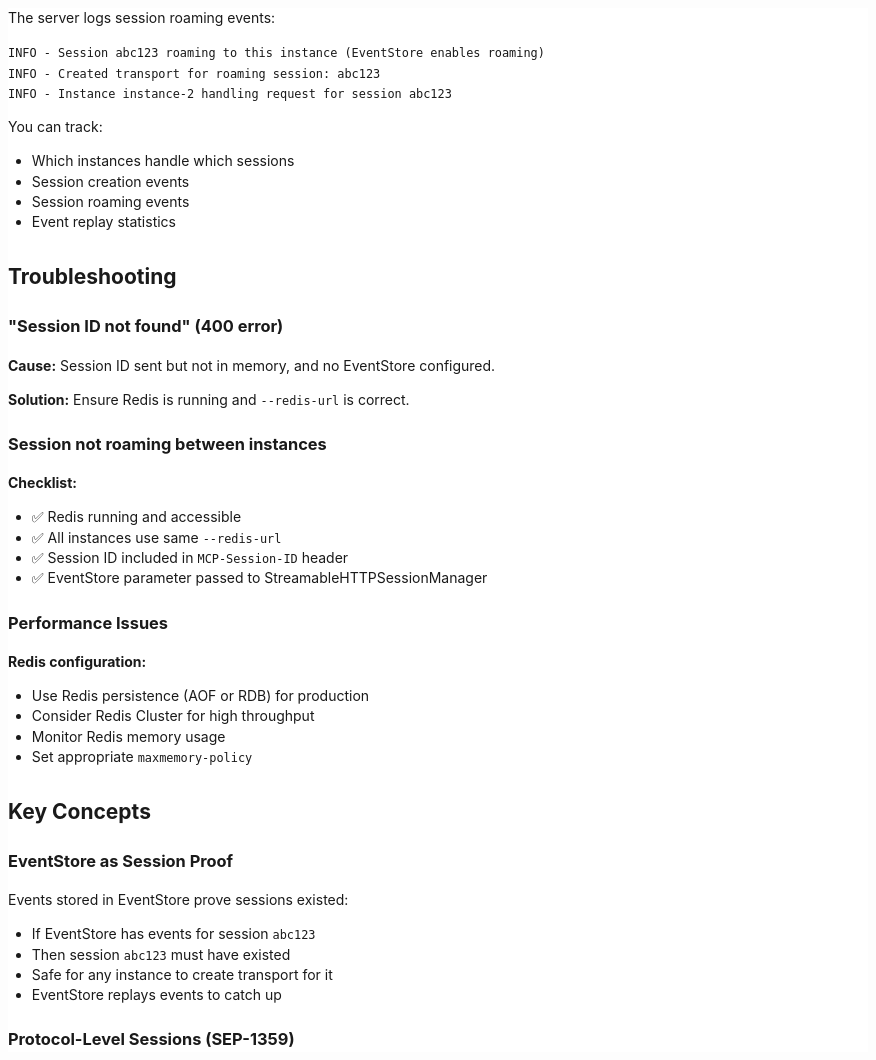 The server logs session roaming events:

```text
INFO - Session abc123 roaming to this instance (EventStore enables roaming)
INFO - Created transport for roaming session: abc123
INFO - Instance instance-2 handling request for session abc123
```

You can track:

- Which instances handle which sessions
- Session creation events
- Session roaming events
- Event replay statistics

## Troubleshooting

### "Session ID not found" (400 error)

**Cause:** Session ID sent but not in memory, and no EventStore configured.

**Solution:** Ensure Redis is running and `--redis-url` is correct.

### Session not roaming between instances

**Checklist:**

- ✅ Redis running and accessible
- ✅ All instances use same `--redis-url`
- ✅ Session ID included in `MCP-Session-ID` header
- ✅ EventStore parameter passed to StreamableHTTPSessionManager

### Performance Issues

**Redis configuration:**

- Use Redis persistence (AOF or RDB) for production
- Consider Redis Cluster for high throughput
- Monitor Redis memory usage
- Set appropriate `maxmemory-policy`

## Key Concepts

### EventStore as Session Proof

Events stored in EventStore prove sessions existed:

- If EventStore has events for session `abc123`
- Then session `abc123` must have existed
- Safe for any instance to create transport for it
- EventStore replays events to catch up

### Protocol-Level Sessions (SEP-1359)
